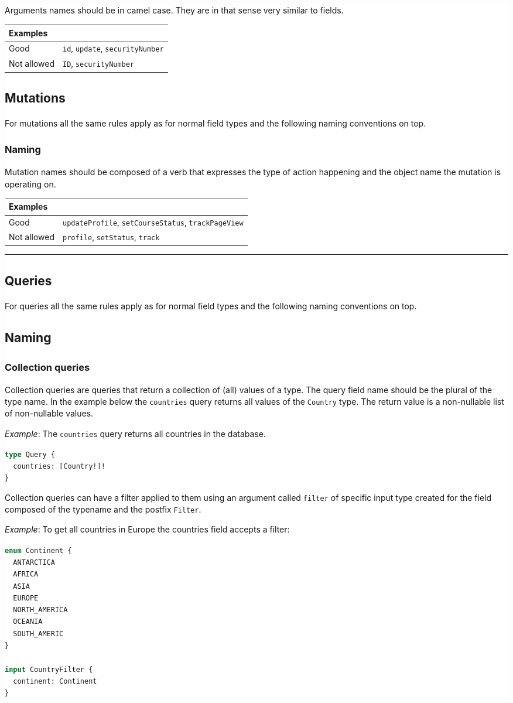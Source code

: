 Arguments names should be in camel case. They are in that sense very similar to fields.

| Examples    |                                  |
| :---------- | :------------------------------- |
| Good        | `id`, `update`, `securityNumber` |
| Not allowed | `ID`, `securityNumber`           |

## Mutations

For mutations all the same rules apply as for normal field types and the following naming conventions on top.

### Naming

Mutation names should be composed of a verb that expresses the type of action happening and the object name the mutation is operating on.

| Examples    |                                                     |
| :---------- | :-------------------------------------------------- |
| Good        | `updateProfile`, `setCourseStatus`, `trackPageView` |
| Not allowed | `profile`, `setStatus`, `track`                     |

---

## Queries

For queries all the same rules apply as for normal field types and the following naming conventions on top.

## Naming

### Collection queries

Collection queries are queries that return a collection of (all) values of a type. The query field name should be the plural of the type name. In the example below the `countries` query returns all values of the `Country` type. The return value is a non-nullable list of non-nullable values.

_Example_: The `countries` query returns all countries in the database.

```graphql
type Query {
  countries: [Country!]!
}
```

Collection queries can have a filter applied to them using an argument called `filter` of specific input type created for the field composed of the typename and the postfix `Filter`.

_Example_: To get all countries in Europe the countries field accepts a filter:

```graphql
enum Continent {
  ANTARCTICA
  AFRICA
  ASIA
  EUROPE
  NORTH_AMERICA
  OCEANIA
  SOUTH_AMERIC
}

input CountryFilter {
  continent: Continent
}
```